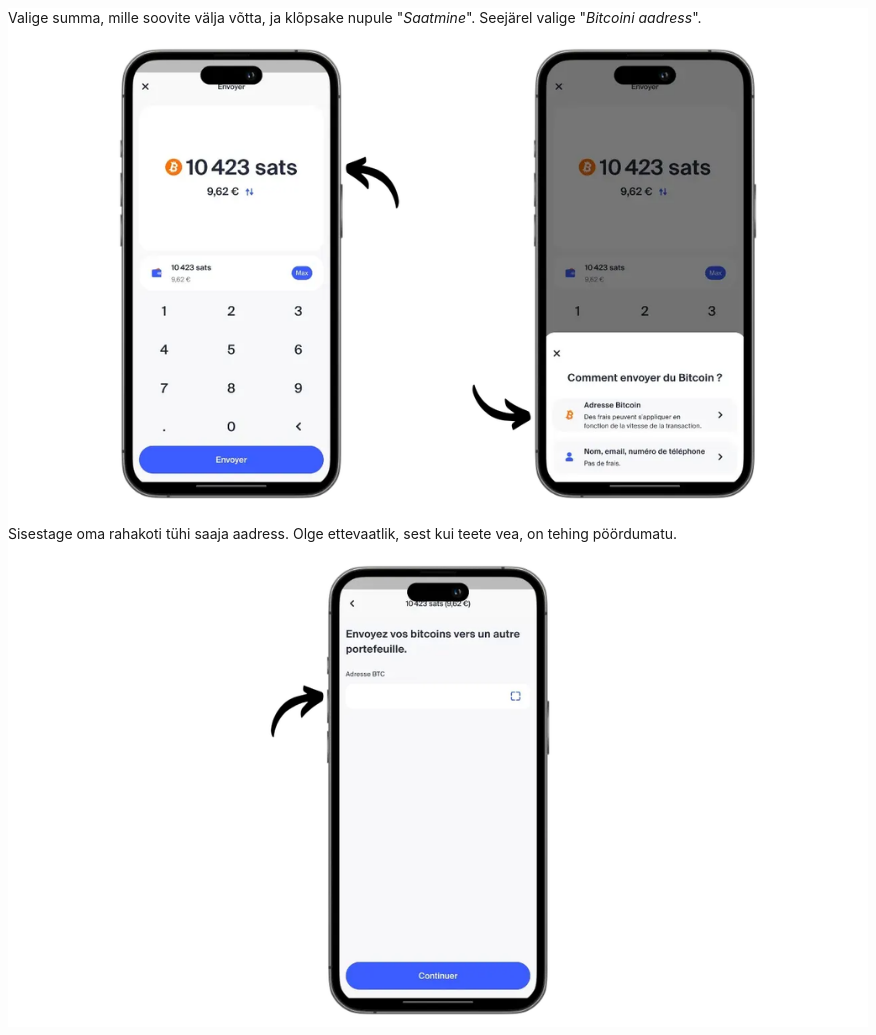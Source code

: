 Valige summa, mille soovite välja võtta, ja klõpsake nupule "*Saatmine*". Seejärel valige "*Bitcoini aadress*".

![Image](assets/fr/30.webp)

Sisestage oma rahakoti tühi saaja aadress. Olge ettevaatlik, sest kui teete vea, on tehing pöördumatu.

![Image](assets/fr/31.webp)

